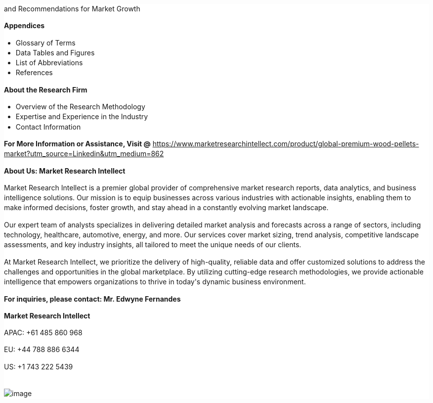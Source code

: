 and Recommendations for Market Growth</li></ul><p><strong>Appendices</strong></p><ul><li>Glossary of Terms</li><li>Data Tables and Figures</li><li>List of Abbreviations</li><li>References</li></ul><p><strong>About the Research Firm</strong></p><ul><li>Overview of the Research Methodology</li><li>Expertise and Experience in the Industry</li><li>Contact Information</li></ul></div><div class="article-main__content" data-test-id="publishing-text-block"><p><span class="font-[700]"><strong>For More Information or Assistance, Visit @</strong>&nbsp;<a href="https://www.marketresearchintellect.com/product/global-premium-wood-pellets-market?utm_source=Linkedin&utm_medium=862">https://www.marketresearchintellect.com/product/global-premium-wood-pellets-market?utm_source=Linkedin&utm_medium=862</a></span></p><p><strong>About Us: Market Research Intellect</strong></p><p>Market Research Intellect is a premier global provider of comprehensive market research reports, data analytics, and business intelligence solutions. Our mission is to equip businesses across various industries with actionable insights, enabling them to make informed decisions, foster growth, and stay ahead in a constantly evolving market landscape.</p><p>Our expert team of analysts specializes in delivering detailed market analysis and forecasts across a range of sectors, including technology, healthcare, automotive, energy, and more. Our services cover market sizing, trend analysis, competitive landscape assessments, and key industry insights, all tailored to meet the unique needs of our clients.</p><p>At Market Research Intellect, we prioritize the delivery of high-quality, reliable data and offer customized solutions to address the challenges and opportunities in the global marketplace. By utilizing cutting-edge research methodologies, we provide actionable intelligence that empowers organizations to thrive in today's dynamic business environment.</p><p><strong>For inquiries, please contact: Mr. Edwyne Fernandes</strong></p><p><strong>Market Research Intellect</strong></p><p>APAC: +61 485 860 968</p><p>EU: +44 788 886 6344</p><p>US: +1 743 222 5439</p></div><div class="article-main__content" data-test-id="publishing-text-block">&nbsp;</div>
![image](https://github.com/user-attachments/assets/c1b61711-a49b-4277-8dbe-fcba0db6bebe)
